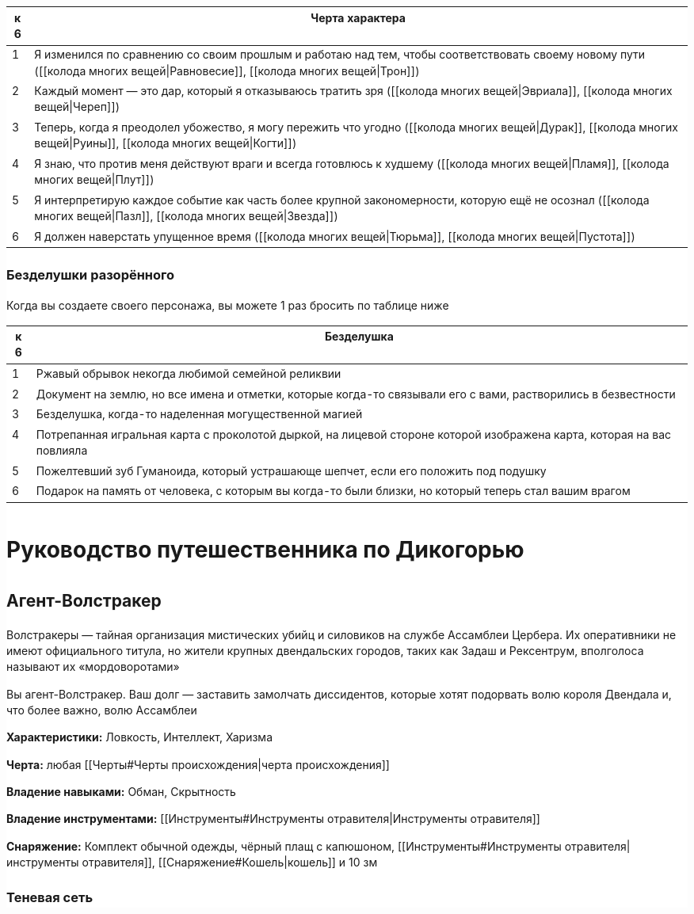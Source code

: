 | к6  | Черта характера                                                                                                                                                            |
| --- | -------------------------------------------------------------------------------------------------------------------------------------------------------------------------- |
| 1   | Я изменился по сравнению со своим прошлым и работаю над тем, чтобы соответствовать своему новому пути ([[колода многих вещей\|Равновесие]], [[колода многих вещей\|Трон]]) |
| 2   | Каждый момент — это дар, который я отказываюсь тратить зря ([[колода многих вещей\|Эвриала]], [[колода многих вещей\|Череп]])                                              |
| 3   | Теперь, когда я преодолел убожество, я могу пережить что угодно ([[колода многих вещей\|Дурак]], [[колода многих вещей\|Руины]], [[колода многих вещей\|Когти]])           |
| 4   | Я знаю, что против меня действуют враги и всегда готовлюсь к худшему ([[колода многих вещей\|Пламя]], [[колода многих вещей\|Плут]])                                       |
| 5   | Я интерпретирую каждое событие как часть более крупной закономерности, которую ещё не осознал ([[колода многих вещей\|Пазл]], [[колода многих вещей\|Звезда]])             |
| 6   | Я должен наверстать упущенное время ([[колода многих вещей\|Тюрьма]], [[колода многих вещей\|Пустота]])                                                                    |

### Безделушки разорённого

Когда вы создаете своего персонажа, вы можете 1 раз бросить по таблице ниже

| к6  | Безделушка                                                                                                            |
| --- | --------------------------------------------------------------------------------------------------------------------- |
| 1   | Ржавый обрывок некогда любимой семейной реликвии                                                                      |
| 2   | Документ на землю, но все имена и отметки, которые когда-то связывали его с вами, растворились в безвестности         |
| 3   | Безделушка, когда-то наделенная могущественной магией                                                                 |
| 4   | Потрепанная игральная карта с проколотой дыркой, на лицевой стороне которой изображена карта, которая на вас повлияла |
| 5   | Пожелтевший зуб Гуманоида, который устрашающе шепчет, если его положить под подушку                                   |
| 6   | Подарок на память от человека, с которым вы когда-то были близки, но который теперь стал вашим врагом                 |
# Руководство путешественника по Дикогорью
## Агент-Волстракер

Волстракеры — тайная организация мистических убийц и силовиков на службе Ассамблеи Цербера. Их оперативники не имеют официального титула, но жители крупных двендальских городов, таких как Задаш и Рексентрум, вполголоса называют их «мордоворотами»

Вы агент-Волстракер. Ваш долг — заставить замолчать диссидентов, которые хотят подорвать волю короля Двендала и, что более важно, волю Ассамблеи

**Характеристики:** Ловкость, Интеллект, Харизма

**Черта:** любая [[Черты#Черты происхождения|черта происхождения]]

**Владение навыками:** Обман, Скрытность

**Владение инструментами:** [[Инструменты#Инструменты отравителя|Инструменты отравителя]]

**Снаряжение:** Комплект обычной одежды, чёрный плащ с капюшоном, [[Инструменты#Инструменты отравителя|инструменты отравителя]], [[Снаряжение#Кошель|кошель]] и 10 зм

### Теневая сеть
